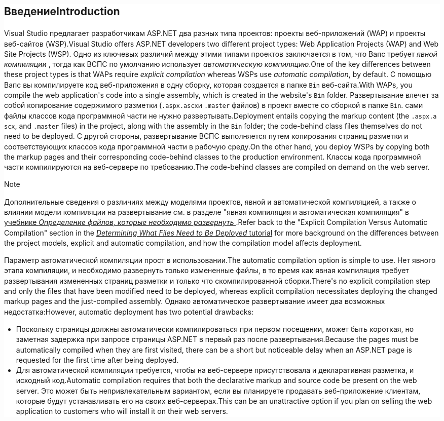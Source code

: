## <a name="introduction"></a><span data-ttu-id="7f32e-111">Введение</span><span class="sxs-lookup"><span data-stu-id="7f32e-111">Introduction</span></span>

<span data-ttu-id="7f32e-112">Visual Studio предлагает разработчикам ASP.NET два разных типа проектов: проекты веб-приложений (WAP) и проекты веб-сайтов (WSP).</span><span class="sxs-lookup"><span data-stu-id="7f32e-112">Visual Studio offers ASP.NET developers two different project types: Web Application Projects (WAP) and Web Site Projects (WSP).</span></span> <span data-ttu-id="7f32e-113">Одно из ключевых различий между этими типами проектов заключается в том, что Вапс требует *явной компиляции* , тогда как ВСПС по умолчанию использует *автоматическую компиляцию*.</span><span class="sxs-lookup"><span data-stu-id="7f32e-113">One of the key differences between these project types is that WAPs require *explicit compilation* whereas WSPs use *automatic compilation*, by default.</span></span> <span data-ttu-id="7f32e-114">С помощью Вапс вы компилируете код веб-приложения в одну сборку, которая создается в папке `Bin` веб-сайта.</span><span class="sxs-lookup"><span data-stu-id="7f32e-114">With WAPs, you compile the web application's code into a single assembly, which is created in the website's `Bin` folder.</span></span> <span data-ttu-id="7f32e-115">Развертывание влечет за собой копирование содержимого разметки (`.aspx.ascx`и `.master` файлов) в проект вместе со сборкой в папке `Bin`. сами файлы классов кода программной части не нужно развертывать.</span><span class="sxs-lookup"><span data-stu-id="7f32e-115">Deployment entails copying the markup content (the `.aspx.ascx`, and `.master` files) in the project, along with the assembly in the `Bin` folder; the code-behind class files themselves do not need to be deployed.</span></span> <span data-ttu-id="7f32e-116">С другой стороны, развертывание ВСПС выполняется путем копирования страниц разметки и соответствующих классов кода программной части в рабочую среду.</span><span class="sxs-lookup"><span data-stu-id="7f32e-116">On the other hand, you deploy WSPs by copying both the markup pages and their corresponding code-behind classes to the production environment.</span></span> <span data-ttu-id="7f32e-117">Классы кода программной части компилируются на веб-сервере по требованию.</span><span class="sxs-lookup"><span data-stu-id="7f32e-117">The code-behind classes are compiled on demand on the web server.</span></span>

> [!NOTE]
> <span data-ttu-id="7f32e-118">Дополнительные сведения о различиях между моделями проектов, явной и автоматической компиляцией, а также о влиянии модели компиляции на развертывание см. в разделе "явная компиляция и автоматическая компиляция" в [учебнике *Определение файлов, которые необходимо развернуть* ](determining-what-files-need-to-be-deployed-cs.md) .</span><span class="sxs-lookup"><span data-stu-id="7f32e-118">Refer back to the "Explicit Compilation Versus Automatic Compilation" section in the [*Determining What Files Need to Be Deployed* tutorial](determining-what-files-need-to-be-deployed-cs.md) for more background on the differences between the project models, explicit and automatic compilation, and how the compilation model affects deployment.</span></span>

<span data-ttu-id="7f32e-119">Параметр автоматической компиляции прост в использовании.</span><span class="sxs-lookup"><span data-stu-id="7f32e-119">The automatic compilation option is simple to use.</span></span> <span data-ttu-id="7f32e-120">Нет явного этапа компиляции, и необходимо развернуть только измененные файлы, в то время как явная компиляция требует развертывания измененных страниц разметки и только что скомпилированной сборки.</span><span class="sxs-lookup"><span data-stu-id="7f32e-120">There's no explicit compilation step and only the files that have been modified need to be deployed, whereas explicit compilation necessitates deploying the changed markup pages and the just-compiled assembly.</span></span> <span data-ttu-id="7f32e-121">Однако автоматическое развертывание имеет два возможных недостатка:</span><span class="sxs-lookup"><span data-stu-id="7f32e-121">However, automatic deployment has two potential drawbacks:</span></span>

- <span data-ttu-id="7f32e-122">Поскольку страницы должны автоматически компилироваться при первом посещении, может быть короткая, но заметная задержка при запросе страницы ASP.NET в первый раз после развертывания.</span><span class="sxs-lookup"><span data-stu-id="7f32e-122">Because the pages must be automatically compiled when they are first visited, there can be a short but noticeable delay when an ASP.NET page is requested for the first time after being deployed.</span></span>
- <span data-ttu-id="7f32e-123">Для автоматической компиляции требуется, чтобы на веб-сервере присутствовала и декларативная разметка, и исходный код.</span><span class="sxs-lookup"><span data-stu-id="7f32e-123">Automatic compilation requires that both the declarative markup and source code be present on the web server.</span></span> <span data-ttu-id="7f32e-124">Это может быть непривлекательным вариантом, если вы планируете продавать веб-приложение клиентам, которые будут устанавливать его на своих веб-серверах.</span><span class="sxs-lookup"><span data-stu-id="7f32e-124">This can be an unattractive option if you plan on selling the web application to customers who will install it on their web servers.</span></span>
